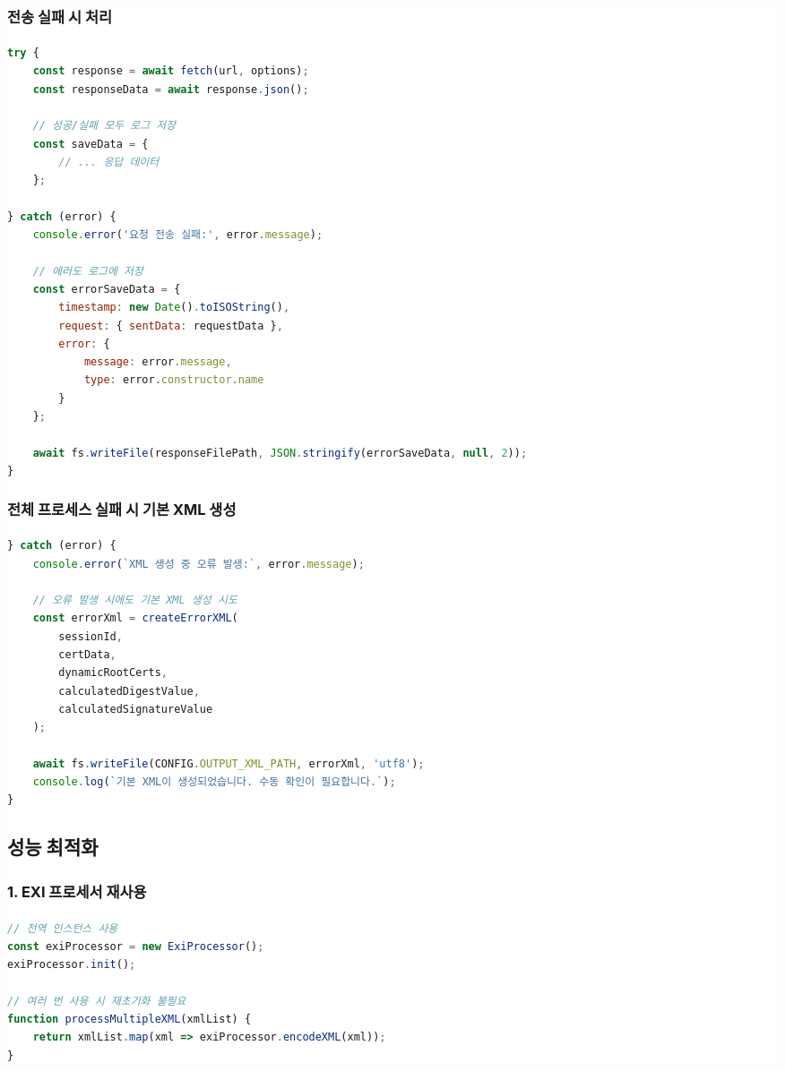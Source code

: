 ### 전송 실패 시 처리
```javascript
try {
    const response = await fetch(url, options);
    const responseData = await response.json();
    
    // 성공/실패 모두 로그 저장
    const saveData = {
        // ... 응답 데이터
    };
    
} catch (error) {
    console.error('요청 전송 실패:', error.message);
    
    // 에러도 로그에 저장
    const errorSaveData = {
        timestamp: new Date().toISOString(),
        request: { sentData: requestData },
        error: {
            message: error.message,
            type: error.constructor.name
        }
    };
    
    await fs.writeFile(responseFilePath, JSON.stringify(errorSaveData, null, 2));
}
```

### 전체 프로세스 실패 시 기본 XML 생성
```javascript
} catch (error) {
    console.error(`XML 생성 중 오류 발생:`, error.message);
    
    // 오류 발생 시에도 기본 XML 생성 시도
    const errorXml = createErrorXML(
        sessionId, 
        certData, 
        dynamicRootCerts, 
        calculatedDigestValue, 
        calculatedSignatureValue
    );
    
    await fs.writeFile(CONFIG.OUTPUT_XML_PATH, errorXml, 'utf8');
    console.log(`기본 XML이 생성되었습니다. 수동 확인이 필요합니다.`);
}
```

## 성능 최적화

### 1. EXI 프로세서 재사용
```javascript
// 전역 인스턴스 사용
const exiProcessor = new ExiProcessor();
exiProcessor.init();

// 여러 번 사용 시 재초기화 불필요
function processMultipleXML(xmlList) {
    return xmlList.map(xml => exiProcessor.encodeXML(xml));
}
```
